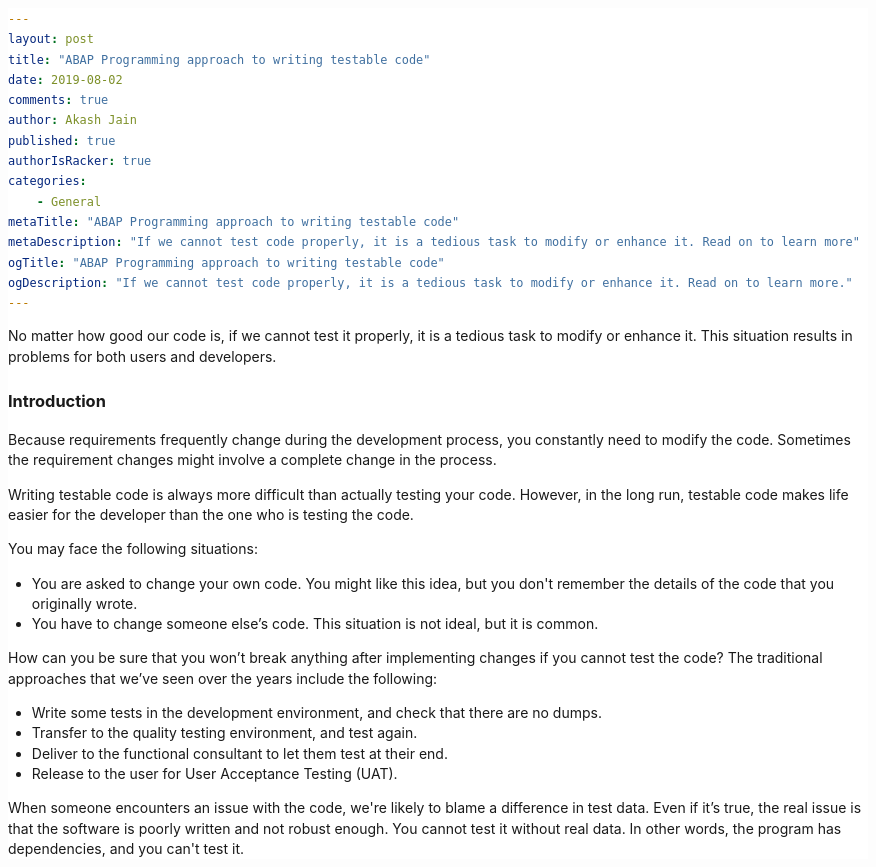```yaml
---
layout: post
title: "ABAP Programming approach to writing testable code"
date: 2019-08-02
comments: true
author: Akash Jain
published: true
authorIsRacker: true
categories:
    - General
metaTitle: "ABAP Programming approach to writing testable code"
metaDescription: "If we cannot test code properly, it is a tedious task to modify or enhance it. Read on to learn more"
ogTitle: "ABAP Programming approach to writing testable code"
ogDescription: "If we cannot test code properly, it is a tedious task to modify or enhance it. Read on to learn more."
---
```


No matter how good our code is, if we cannot test it properly, it is a tedious
task to modify or enhance it. This situation results in problems for both users and
developers.



### Introduction

Because requirements frequently change during the development process, you
constantly need to modify the code. Sometimes the requirement changes might
involve a complete change in the process.

Writing testable code is always more difficult than actually testing your code.
However, in the long run, testable code makes life easier for the developer
than the one who is testing the code.

You may face the following situations:

-	You are asked to change your own code. You might like this idea, but you
don't remember the details of the code that you originally wrote.
-	You have to change someone else’s code. This situation is not ideal, but it
is common.

How can you be sure that you won’t break anything after implementing changes
if you cannot test the code? The traditional approaches that we’ve seen over
the years include the following:

-	Write some tests in the development environment, and check that there are no
dumps.
-	Transfer to the quality testing environment, and test again.
-	Deliver to the functional consultant to let them test at their end.
-	Release to the user for User Acceptance Testing (UAT).

When someone encounters an issue with the code, we're likely to blame a
difference in test data. Even if it’s true, the real issue is that the
software is poorly written and not robust enough. You cannot test it without
real data. In other words, the program has dependencies, and you can't test it.

